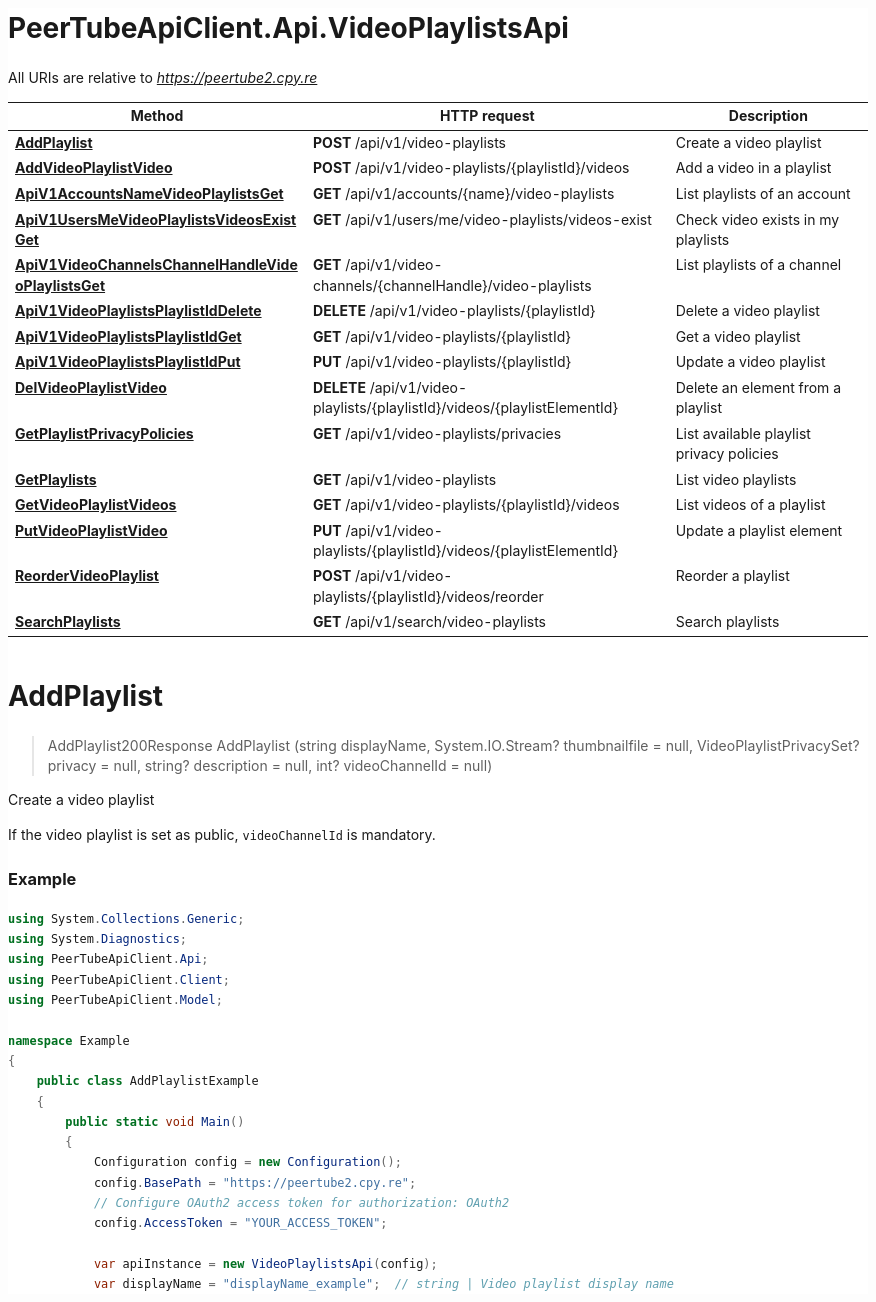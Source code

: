 # PeerTubeApiClient.Api.VideoPlaylistsApi

All URIs are relative to *https://peertube2.cpy.re*

| Method | HTTP request | Description |
|--------|--------------|-------------|
| [**AddPlaylist**](VideoPlaylistsApi.md#addplaylist) | **POST** /api/v1/video-playlists | Create a video playlist |
| [**AddVideoPlaylistVideo**](VideoPlaylistsApi.md#addvideoplaylistvideo) | **POST** /api/v1/video-playlists/{playlistId}/videos | Add a video in a playlist |
| [**ApiV1AccountsNameVideoPlaylistsGet**](VideoPlaylistsApi.md#apiv1accountsnamevideoplaylistsget) | **GET** /api/v1/accounts/{name}/video-playlists | List playlists of an account |
| [**ApiV1UsersMeVideoPlaylistsVideosExistGet**](VideoPlaylistsApi.md#apiv1usersmevideoplaylistsvideosexistget) | **GET** /api/v1/users/me/video-playlists/videos-exist | Check video exists in my playlists |
| [**ApiV1VideoChannelsChannelHandleVideoPlaylistsGet**](VideoPlaylistsApi.md#apiv1videochannelschannelhandlevideoplaylistsget) | **GET** /api/v1/video-channels/{channelHandle}/video-playlists | List playlists of a channel |
| [**ApiV1VideoPlaylistsPlaylistIdDelete**](VideoPlaylistsApi.md#apiv1videoplaylistsplaylistiddelete) | **DELETE** /api/v1/video-playlists/{playlistId} | Delete a video playlist |
| [**ApiV1VideoPlaylistsPlaylistIdGet**](VideoPlaylistsApi.md#apiv1videoplaylistsplaylistidget) | **GET** /api/v1/video-playlists/{playlistId} | Get a video playlist |
| [**ApiV1VideoPlaylistsPlaylistIdPut**](VideoPlaylistsApi.md#apiv1videoplaylistsplaylistidput) | **PUT** /api/v1/video-playlists/{playlistId} | Update a video playlist |
| [**DelVideoPlaylistVideo**](VideoPlaylistsApi.md#delvideoplaylistvideo) | **DELETE** /api/v1/video-playlists/{playlistId}/videos/{playlistElementId} | Delete an element from a playlist |
| [**GetPlaylistPrivacyPolicies**](VideoPlaylistsApi.md#getplaylistprivacypolicies) | **GET** /api/v1/video-playlists/privacies | List available playlist privacy policies |
| [**GetPlaylists**](VideoPlaylistsApi.md#getplaylists) | **GET** /api/v1/video-playlists | List video playlists |
| [**GetVideoPlaylistVideos**](VideoPlaylistsApi.md#getvideoplaylistvideos) | **GET** /api/v1/video-playlists/{playlistId}/videos | List videos of a playlist |
| [**PutVideoPlaylistVideo**](VideoPlaylistsApi.md#putvideoplaylistvideo) | **PUT** /api/v1/video-playlists/{playlistId}/videos/{playlistElementId} | Update a playlist element |
| [**ReorderVideoPlaylist**](VideoPlaylistsApi.md#reordervideoplaylist) | **POST** /api/v1/video-playlists/{playlistId}/videos/reorder | Reorder a playlist |
| [**SearchPlaylists**](VideoPlaylistsApi.md#searchplaylists) | **GET** /api/v1/search/video-playlists | Search playlists |

<a id="addplaylist"></a>
# **AddPlaylist**
> AddPlaylist200Response AddPlaylist (string displayName, System.IO.Stream? thumbnailfile = null, VideoPlaylistPrivacySet? privacy = null, string? description = null, int? videoChannelId = null)

Create a video playlist

If the video playlist is set as public, `videoChannelId` is mandatory.

### Example
```csharp
using System.Collections.Generic;
using System.Diagnostics;
using PeerTubeApiClient.Api;
using PeerTubeApiClient.Client;
using PeerTubeApiClient.Model;

namespace Example
{
    public class AddPlaylistExample
    {
        public static void Main()
        {
            Configuration config = new Configuration();
            config.BasePath = "https://peertube2.cpy.re";
            // Configure OAuth2 access token for authorization: OAuth2
            config.AccessToken = "YOUR_ACCESS_TOKEN";

            var apiInstance = new VideoPlaylistsApi(config);
            var displayName = "displayName_example";  // string | Video playlist display name
```
